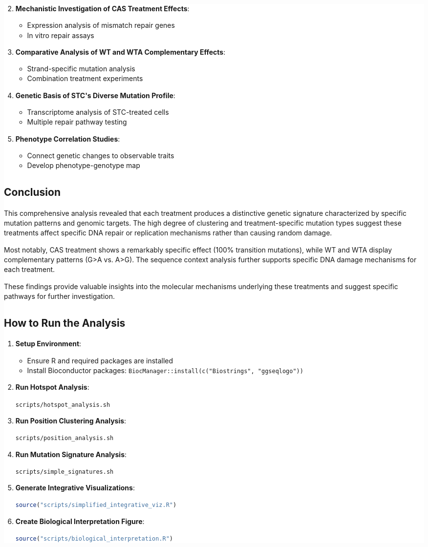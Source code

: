 2. **Mechanistic Investigation of CAS Treatment Effects**:
   - Expression analysis of mismatch repair genes
   - In vitro repair assays

3. **Comparative Analysis of WT and WTA Complementary Effects**:
   - Strand-specific mutation analysis
   - Combination treatment experiments

4. **Genetic Basis of STC's Diverse Mutation Profile**:
   - Transcriptome analysis of STC-treated cells
   - Multiple repair pathway testing

5. **Phenotype Correlation Studies**:
   - Connect genetic changes to observable traits
   - Develop phenotype-genotype map

## Conclusion

This comprehensive analysis revealed that each treatment produces a distinctive genetic signature characterized by specific mutation patterns and genomic targets. The high degree of clustering and treatment-specific mutation types suggest these treatments affect specific DNA repair or replication mechanisms rather than causing random damage.

Most notably, CAS treatment shows a remarkably specific effect (100% transition mutations), while WT and WTA display complementary patterns (G>A vs. A>G). The sequence context analysis further supports specific DNA damage mechanisms for each treatment.

These findings provide valuable insights into the molecular mechanisms underlying these treatments and suggest specific pathways for further investigation.

## How to Run the Analysis

1. **Setup Environment**:
   - Ensure R and required packages are installed
   - Install Bioconductor packages: `BiocManager::install(c("Biostrings", "ggseqlogo"))`

2. **Run Hotspot Analysis**:
   ```bash
   scripts/hotspot_analysis.sh
   ```

3. **Run Position Clustering Analysis**:
   ```bash
   scripts/position_analysis.sh
   ```

4. **Run Mutation Signature Analysis**:
   ```bash
   scripts/simple_signatures.sh
   ```

5. **Generate Integrative Visualizations**:
   ```R
   source("scripts/simplified_integrative_viz.R")
   ```

6. **Create Biological Interpretation Figure**:
   ```R
   source("scripts/biological_interpretation.R")
   ```
